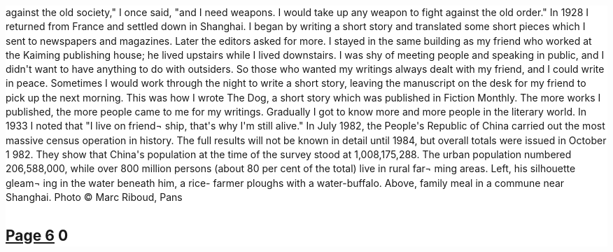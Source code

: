 against the old society," I once said,
"and I need weapons. I would take up
any weapon to fight against the old
order."
In 1928 I returned from France and
settled down in Shanghai. I began by
writing a short story and translated
some short pieces which I sent to
newspapers and magazines. Later the
editors asked for more. I stayed in the
same building as my friend who worked
at the Kaiming publishing house; he
lived upstairs while I lived downstairs. I
was shy of meeting people and speaking
in public, and I didn't want to have
anything to do with outsiders. So those
who wanted my writings always dealt
with my friend, and I could write in
peace. Sometimes I would work
through the night to write a short story,
leaving the manuscript on the desk for
my friend to pick up the next morning.
This was how I wrote The Dog, a short
story which was published in Fiction
Monthly. The more works I published,
the more people came to me for my
writings. Gradually I got to know more
and more people in the literary world.
In 1933 I noted that "I live on friend¬
ship, that's why I'm still alive."
In July 1982, the People's Republic of
China carried out the most massive
census operation in history. The full
results will not be known in detail until
1984, but overall totals were issued in
October 1 982. They show that China's
population at the time of the survey
stood at 1,008,175,288. The urban
population numbered 206,588,000,
while over 800 million persons (about
80 per cent of the total) live in rural far¬
ming areas. Left, his silhouette gleam¬
ing in the water beneath him, a rice-
farmer ploughs with a water-buffalo.
Above, family meal in a commune near
Shanghai.
Photo © Marc Riboud, Pans

## [Page 6](https://demo.humlab.umu.se/courier/074732engo.pdf#page=6) 0
